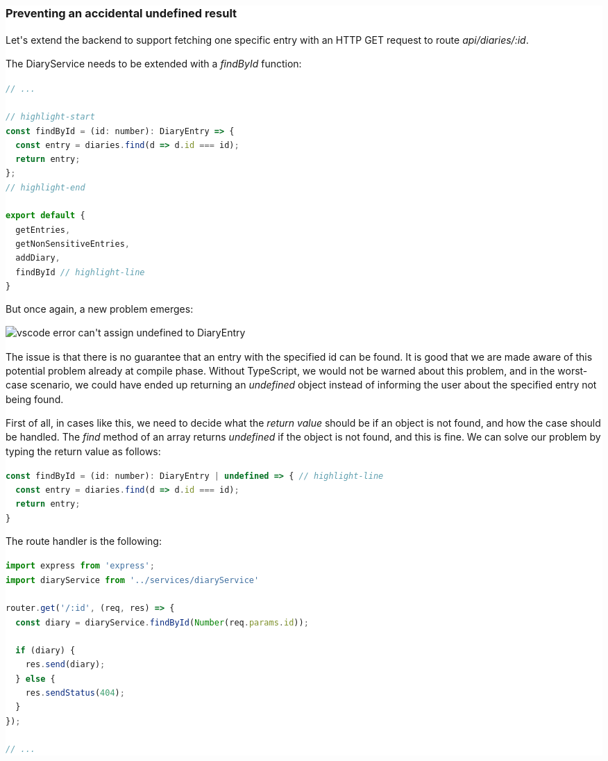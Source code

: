 </div>

<div class="content">

### Preventing an accidental undefined result

Let's extend the backend to support fetching one specific entry with an HTTP GET request to route *api/diaries/:id*.

The DiaryService needs to be extended with a *findById* function:

```js
// ...

// highlight-start
const findById = (id: number): DiaryEntry => {
  const entry = diaries.find(d => d.id === id);
  return entry;
};
// highlight-end

export default {
  getEntries,
  getNonSensitiveEntries,
  addDiary,
  findById // highlight-line
}
```

But once again, a new problem emerges:

![vscode error can't assign undefined to DiaryEntry](../../images/9/23e.png)

The issue is that there is no guarantee that an entry with the specified id can be found.
It is good that we are made aware of this potential problem already at compile phase. Without TypeScript, we would not be warned about this problem, and in the worst-case scenario, we could have ended up returning an *undefined* object instead of informing the user about the specified entry not being found.

First of all, in cases like this, we need to decide what the *return value* should be if an object is not found, and how the case should be handled.
The *find* method of an array returns *undefined* if the object is not found, and this is fine.
We can solve our problem by typing the return value as follows:

```js
const findById = (id: number): DiaryEntry | undefined => { // highlight-line
  const entry = diaries.find(d => d.id === id);
  return entry;
}
```

The route handler is the following:

```js
import express from 'express';
import diaryService from '../services/diaryService'

router.get('/:id', (req, res) => {
  const diary = diaryService.findById(Number(req.params.id));

  if (diary) {
    res.send(diary);
  } else {
    res.sendStatus(404);
  }
});

// ...

```